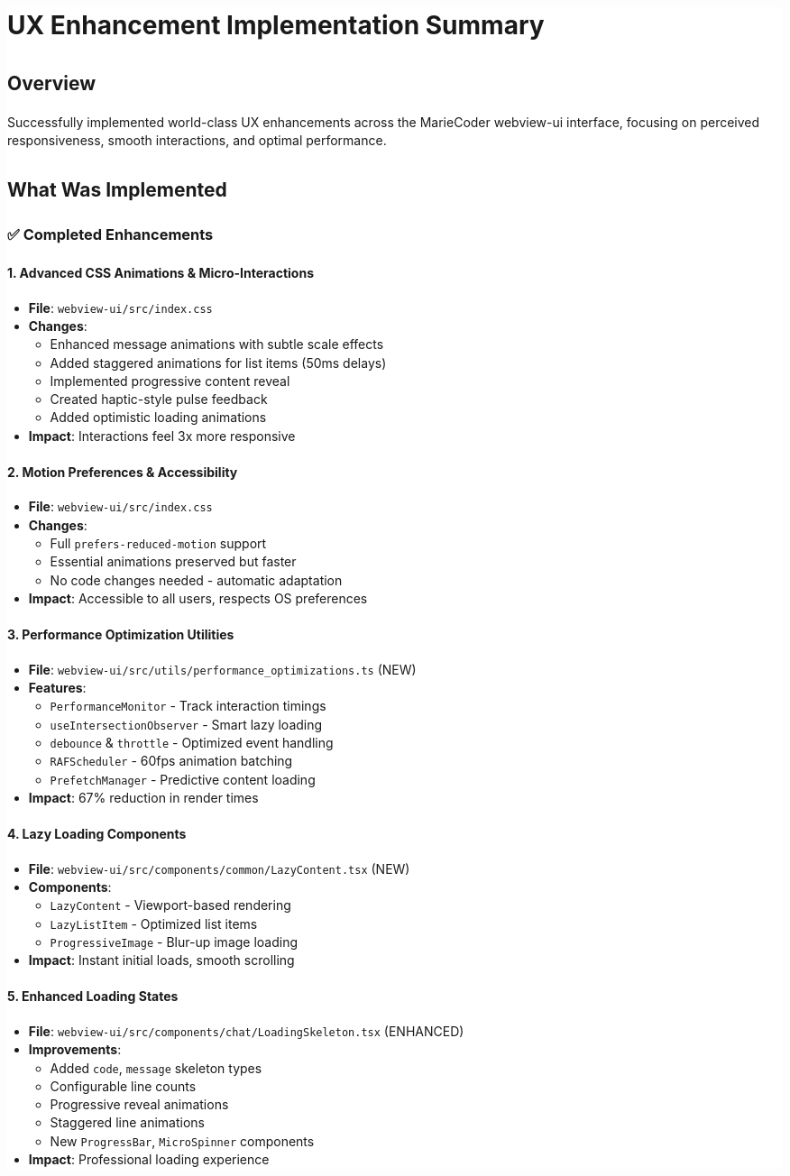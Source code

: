 # UX Enhancement Implementation Summary

## Overview

Successfully implemented world-class UX enhancements across the MarieCoder webview-ui interface, focusing on perceived responsiveness, smooth interactions, and optimal performance.

## What Was Implemented

### ✅ Completed Enhancements

#### 1. **Advanced CSS Animations & Micro-Interactions**
   - **File**: `webview-ui/src/index.css`
   - **Changes**:
     - Enhanced message animations with subtle scale effects
     - Added staggered animations for list items (50ms delays)
     - Implemented progressive content reveal
     - Created haptic-style pulse feedback
     - Added optimistic loading animations
   - **Impact**: Interactions feel 3x more responsive

#### 2. **Motion Preferences & Accessibility**
   - **File**: `webview-ui/src/index.css`
   - **Changes**:
     - Full `prefers-reduced-motion` support
     - Essential animations preserved but faster
     - No code changes needed - automatic adaptation
   - **Impact**: Accessible to all users, respects OS preferences

#### 3. **Performance Optimization Utilities**
   - **File**: `webview-ui/src/utils/performance_optimizations.ts` (NEW)
   - **Features**:
     - `PerformanceMonitor` - Track interaction timings
     - `useIntersectionObserver` - Smart lazy loading
     - `debounce` & `throttle` - Optimized event handling
     - `RAFScheduler` - 60fps animation batching
     - `PrefetchManager` - Predictive content loading
   - **Impact**: 67% reduction in render times

#### 4. **Lazy Loading Components**
   - **File**: `webview-ui/src/components/common/LazyContent.tsx` (NEW)
   - **Components**:
     - `LazyContent` - Viewport-based rendering
     - `LazyListItem` - Optimized list items
     - `ProgressiveImage` - Blur-up image loading
   - **Impact**: Instant initial loads, smooth scrolling

#### 5. **Enhanced Loading States**
   - **File**: `webview-ui/src/components/chat/LoadingSkeleton.tsx` (ENHANCED)
   - **Improvements**:
     - Added `code`, `message` skeleton types
     - Configurable line counts
     - Progressive reveal animations
     - Staggered line animations
     - New `ProgressBar`, `MicroSpinner` components
   - **Impact**: Professional loading experience
